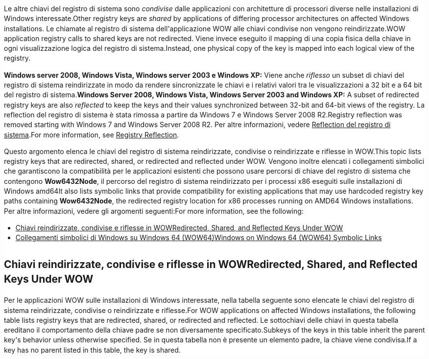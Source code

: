 <span data-ttu-id="47168-113">Le altre chiavi del registro di sistema sono *condivise* dalle applicazioni con architetture di processori diverse nelle installazioni di Windows interessate.</span><span class="sxs-lookup"><span data-stu-id="47168-113">Other registry keys are *shared* by applications of differing processor architectures on affected Windows installations.</span></span> <span data-ttu-id="47168-114">Le chiamate al registro di sistema dell'applicazione WOW alle chiavi condivise non vengono reindirizzate.</span><span class="sxs-lookup"><span data-stu-id="47168-114">WOW application registry calls to shared keys are not redirected.</span></span> <span data-ttu-id="47168-115">Viene invece eseguito il mapping di una copia fisica della chiave in ogni visualizzazione logica del registro di sistema.</span><span class="sxs-lookup"><span data-stu-id="47168-115">Instead, one physical copy of the key is mapped into each logical view of the registry.</span></span>

<span data-ttu-id="47168-116">**Windows server 2008, Windows Vista, Windows server 2003 e Windows XP:** Viene anche *riflesso* un subset di chiavi del registro di sistema reindirizzate in modo da rendere sincronizzate le chiavi e i relativi valori tra le visualizzazioni a 32 bit e a 64 bit del registro di sistema.</span><span class="sxs-lookup"><span data-stu-id="47168-116">**Windows Server 2008, Windows Vista, Windows Server 2003 and Windows XP:** A subset of redirected registry keys are also *reflected* to keep the keys and their values synchronized between 32-bit and 64-bit views of the registry.</span></span> <span data-ttu-id="47168-117">La reflection del registro di sistema è stata rimossa a partire da Windows 7 e Windows Server 2008 R2.</span><span class="sxs-lookup"><span data-stu-id="47168-117">Registry reflection was removed starting with Windows 7 and Windows Server 2008 R2.</span></span> <span data-ttu-id="47168-118">Per altre informazioni, vedere [Reflection del registro di sistema](registry-reflection.md).</span><span class="sxs-lookup"><span data-stu-id="47168-118">For more information, see [Registry Reflection](registry-reflection.md).</span></span>

<span data-ttu-id="47168-119">Questo argomento elenca le chiavi del registro di sistema reindirizzate, condivise o reindirizzate e riflesse in WOW.</span><span class="sxs-lookup"><span data-stu-id="47168-119">This topic lists registry keys that are redirected, shared, or redirected and reflected under WOW.</span></span> <span data-ttu-id="47168-120">Vengono inoltre elencati i collegamenti simbolici che garantiscono la compatibilità per le applicazioni esistenti che possono usare percorsi di chiave del registro di sistema che contengono **Wow6432Node**, il percorso del registro di sistema reindirizzato per i processi x86 eseguiti sulle installazioni di Windows amd64</span><span class="sxs-lookup"><span data-stu-id="47168-120">It also lists symbolic links that provide compatibility for existing applications that may use hardcoded registry key paths containing **Wow6432Node**, the redirected registry location for x86 processes running on AMD64 Windows installations.</span></span> <span data-ttu-id="47168-121">Per altre informazioni, vedere gli argomenti seguenti:</span><span class="sxs-lookup"><span data-stu-id="47168-121">For more information, see the following:</span></span>

- [<span data-ttu-id="47168-122">Chiavi reindirizzate, condivise e riflesse in WOW</span><span class="sxs-lookup"><span data-stu-id="47168-122">Redirected, Shared, and Reflected Keys Under WOW</span></span>](#redirected-shared-and-reflected-keys-under-wow)
- [<span data-ttu-id="47168-123">Collegamenti simbolici di Windows su Windows 64 (WOW64)</span><span class="sxs-lookup"><span data-stu-id="47168-123">Windows on Windows 64 (WOW64) Symbolic Links</span></span>](#windows-on-windows-64-wow64-symbolic-links)

## <a name="redirected-shared-and-reflected-keys-under-wow"></a><span data-ttu-id="47168-124">Chiavi reindirizzate, condivise e riflesse in WOW</span><span class="sxs-lookup"><span data-stu-id="47168-124">Redirected, Shared, and Reflected Keys Under WOW</span></span>

<span data-ttu-id="47168-125">Per le applicazioni WOW sulle installazioni di Windows interessate, nella tabella seguente sono elencate le chiavi del registro di sistema reindirizzate, condivise o reindirizzate e riflesse.</span><span class="sxs-lookup"><span data-stu-id="47168-125">For WOW applications on affected Windows installations, the following table lists registry keys that are redirected, shared, or redirected and reflected.</span></span> <span data-ttu-id="47168-126">Le sottochiavi delle chiavi in questa tabella ereditano il comportamento della chiave padre se non diversamente specificato.</span><span class="sxs-lookup"><span data-stu-id="47168-126">Subkeys of the keys in this table inherit the parent key's behavior unless otherwise specified.</span></span> <span data-ttu-id="47168-127">Se in questa tabella non è presente un elemento padre, la chiave viene condivisa.</span><span class="sxs-lookup"><span data-stu-id="47168-127">If a key has no parent listed in this table, the key is shared.</span></span>
